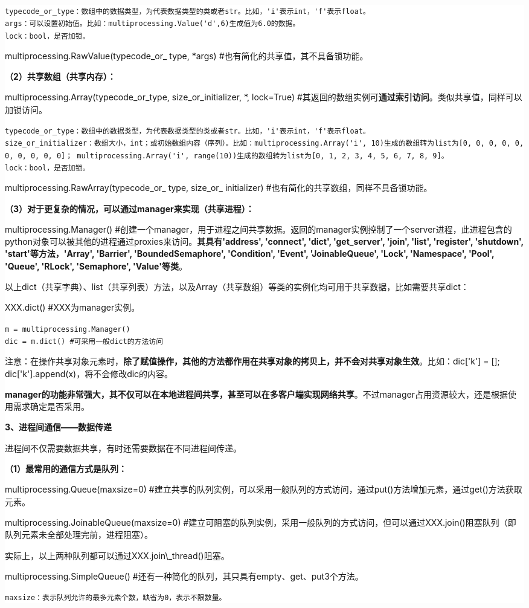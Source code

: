 ```text
typecode_or_type：数组中的数据类型，为代表数据类型的类或者str。比如，'i'表示int，'f'表示float。
args：可以设置初始值。比如：multiprocessing.Value('d',6)生成值为6.0的数据。
lock：bool，是否加锁。
```

multiprocessing.RawValue(typecode\_or\_ type, \*args) #也有简化的共享值，其不具备锁功能。

**（2）共享数组（共享内存）：**&#x20;

multiprocessing.Array(typecode\_or\_type, size\_or\_initializer, \*, lock=True) #其返回的数组实例可**通过索引访问**。类似共享值，同样可以加锁访问。

```text
typecode_or_type：数组中的数据类型，为代表数据类型的类或者str。比如，'i'表示int，'f'表示float。
size_or_initializer：数组大小，int；或初始数组内容（序列）。比如：multiprocessing.Array('i', 10)生成的数组转为list为[0, 0, 0, 0, 0, 0, 0, 0, 0, 0]； multiprocessing.Array('i', range(10))生成的数组转为list为[0, 1, 2, 3, 4, 5, 6, 7, 8, 9]。
lock：bool，是否加锁。
```

multiprocessing.RawArray(typecode\_or\_ type, size\_or\_ initializer) #也有简化的共享数组，同样不具备锁功能。

**（3）对于更复杂的情况，可以通过manager来实现（共享进程）：**&#x20;

multiprocessing.Manager() #创建一个manager，用于进程之间共享数据。返回的manager实例控制了一个server进程，此进程包含的python对象可以被其他的进程通过proxies来访问。**其具有'address', 'connect', 'dict', 'get\_server', 'join', 'list', 'register', 'shutdown', 'start'等方法，'Array', 'Barrier', 'BoundedSemaphore', 'Condition', 'Event', 'JoinableQueue', 'Lock', 'Namespace', 'Pool', 'Queue', 'RLock', 'Semaphore', 'Value'等类**。

以上dict（共享字典）、list（共享列表）方法，以及Array（共享数组）等类的实例化均可用于共享数据，比如需要共享dict：

XXX.dict() #XXX为manager实例。

```text
m = multiprocessing.Manager()
dic = m.dict() #可采用一般dict的方法访问
```

注意：在操作共享对象元素时，**除了赋值操作，其他的方法都作用在共享对象的拷贝上，并不会对共享对象生效**。比如：dic\['k'] = \[]; dic\['k'].append(x)，将不会修改dic的内容。

**manager的功能非常强大，其不仅可以在本地进程间共享，甚至可以在多客户端实现网络共享**。不过manager占用资源较大，还是根据使用需求确定是否采用。

**3、进程间通信——数据传递**

进程间不仅需要数据共享，有时还需要数据在不同进程间传递。

**（1）最常用的通信方式是队列：**&#x20;

multiprocessing.Queue(maxsize=0) #建立共享的队列实例，可以采用一般队列的方式访问，通过put()方法增加元素，通过get()方法获取元素。

multiprocessing.JoinableQueue(maxsize=0) #建立可阻塞的队列实例，采用一般队列的方式访问，但可以通过XXX.join()阻塞队列（即队列元素未全部处理完前，进程阻塞）。

实际上，以上两种队列都可以通过XXX.join\\\_thread()阻塞。

multiprocessing.SimpleQueue() #还有一种简化的队列，其只具有empty、get、put3个方法。

```text
maxsize：表示队列允许的最多元素个数，缺省为0，表示不限数量。
```
